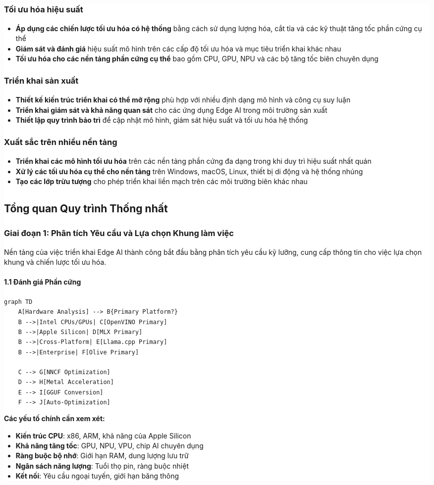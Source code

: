 ### Tối ưu hóa hiệu suất
- **Áp dụng các chiến lược tối ưu hóa có hệ thống** bằng cách sử dụng lượng hóa, cắt tỉa và các kỹ thuật tăng tốc phần cứng cụ thể
- **Giám sát và đánh giá** hiệu suất mô hình trên các cấp độ tối ưu hóa và mục tiêu triển khai khác nhau
- **Tối ưu hóa cho các nền tảng phần cứng cụ thể** bao gồm CPU, GPU, NPU và các bộ tăng tốc biên chuyên dụng

### Triển khai sản xuất
- **Thiết kế kiến trúc triển khai có thể mở rộng** phù hợp với nhiều định dạng mô hình và công cụ suy luận
- **Triển khai giám sát và khả năng quan sát** cho các ứng dụng Edge AI trong môi trường sản xuất
- **Thiết lập quy trình bảo trì** để cập nhật mô hình, giám sát hiệu suất và tối ưu hóa hệ thống

### Xuất sắc trên nhiều nền tảng
- **Triển khai các mô hình tối ưu hóa** trên các nền tảng phần cứng đa dạng trong khi duy trì hiệu suất nhất quán
- **Xử lý các tối ưu hóa cụ thể cho nền tảng** trên Windows, macOS, Linux, thiết bị di động và hệ thống nhúng
- **Tạo các lớp trừu tượng** cho phép triển khai liền mạch trên các môi trường biên khác nhau

## Tổng quan Quy trình Thống nhất

### Giai đoạn 1: Phân tích Yêu cầu và Lựa chọn Khung làm việc

Nền tảng của việc triển khai Edge AI thành công bắt đầu bằng phân tích yêu cầu kỹ lưỡng, cung cấp thông tin cho việc lựa chọn khung và chiến lược tối ưu hóa.

#### 1.1 Đánh giá Phần cứng
```mermaid
graph TD
    A[Hardware Analysis] --> B{Primary Platform?}
    B -->|Intel CPUs/GPUs| C[OpenVINO Primary]
    B -->|Apple Silicon| D[MLX Primary]
    B -->|Cross-Platform| E[Llama.cpp Primary]
    B -->|Enterprise| F[Olive Primary]
    
    C --> G[NNCF Optimization]
    D --> H[Metal Acceleration]
    E --> I[GGUF Conversion]
    F --> J[Auto-Optimization]
```

**Các yếu tố chính cần xem xét:**
- **Kiến trúc CPU**: x86, ARM, khả năng của Apple Silicon
- **Khả năng tăng tốc**: GPU, NPU, VPU, chip AI chuyên dụng
- **Ràng buộc bộ nhớ**: Giới hạn RAM, dung lượng lưu trữ
- **Ngân sách năng lượng**: Tuổi thọ pin, ràng buộc nhiệt
- **Kết nối**: Yêu cầu ngoại tuyến, giới hạn băng thông
